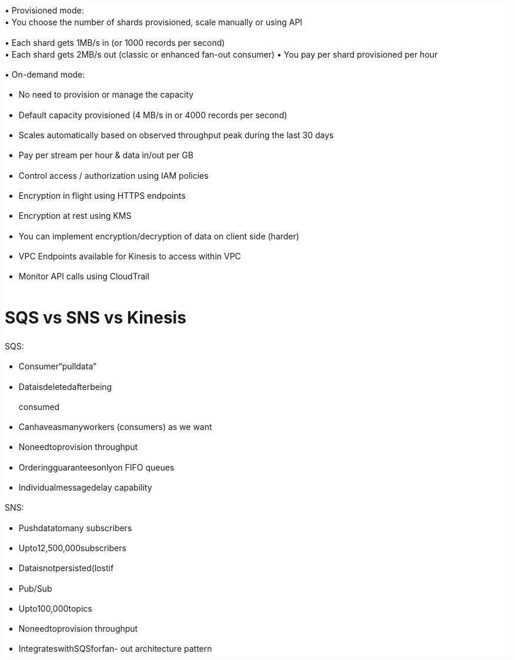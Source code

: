 • Provisioned mode:  
• You choose the number of shards provisioned, scale manually or using API

• Each shard gets 1MB/s in (or 1000 records per second)  
• Each shard gets 2MB/s out (classic or enhanced fan-out consumer) • You pay per shard provisioned per hour

• On-demand mode:

- No need to provision or manage the capacity
    
- Default capacity provisioned (4 MB/s in or 4000 records per second)
    
- Scales automatically based on observed throughput peak during the last 30 days
    
- Pay per stream per hour & data in/out per GB

- Control access / authorization using IAM policies
    
- Encryption in flight using HTTPS endpoints
    
- Encryption at rest using KMS
    
- You can implement encryption/decryption of data on client side (harder)
    
- VPC Endpoints available for Kinesis to access within VPC
    
- Monitor API calls using CloudTrail
# SQS vs SNS vs Kinesis

SQS:

- Consumer“pulldata”
    
- Dataisdeletedafterbeing
    
    consumed
    
- Canhaveasmanyworkers (consumers) as we want
    
- Noneedtoprovision throughput
    
- Orderingguaranteesonlyon FIFO queues
    
- Individualmessagedelay capability
    

SNS:

- Pushdatatomany subscribers
    
- Upto12,500,000subscribers
    
- Dataisnotpersisted(lostif
    
- Pub/Sub
    
- Upto100,000topics
    
- Noneedtoprovision throughput
    
- IntegrateswithSQSforfan- out architecture pattern
    
